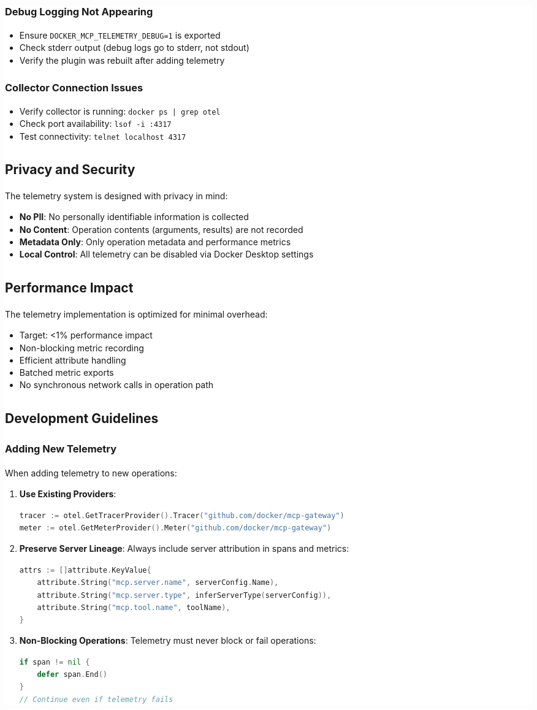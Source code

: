 ### Debug Logging Not Appearing

- Ensure `DOCKER_MCP_TELEMETRY_DEBUG=1` is exported
- Check stderr output (debug logs go to stderr, not stdout)
- Verify the plugin was rebuilt after adding telemetry

### Collector Connection Issues

- Verify collector is running: `docker ps | grep otel`
- Check port availability: `lsof -i :4317`
- Test connectivity: `telnet localhost 4317`

## Privacy and Security

The telemetry system is designed with privacy in mind:
- **No PII**: No personally identifiable information is collected
- **No Content**: Operation contents (arguments, results) are not recorded
- **Metadata Only**: Only operation metadata and performance metrics
- **Local Control**: All telemetry can be disabled via Docker Desktop settings

## Performance Impact

The telemetry implementation is optimized for minimal overhead:
- Target: <1% performance impact
- Non-blocking metric recording
- Efficient attribute handling
- Batched metric exports
- No synchronous network calls in operation path

## Development Guidelines

### Adding New Telemetry

When adding telemetry to new operations:

1. **Use Existing Providers**:
   ```go
   tracer := otel.GetTracerProvider().Tracer("github.com/docker/mcp-gateway")
   meter := otel.GetMeterProvider().Meter("github.com/docker/mcp-gateway")
   ```

2. **Preserve Server Lineage**:
   Always include server attribution in spans and metrics:
   ```go
   attrs := []attribute.KeyValue{
       attribute.String("mcp.server.name", serverConfig.Name),
       attribute.String("mcp.server.type", inferServerType(serverConfig)),
       attribute.String("mcp.tool.name", toolName),
   }
   ```

3. **Non-Blocking Operations**:
   Telemetry must never block or fail operations:
   ```go
   if span != nil {
       defer span.End()
   }
   // Continue even if telemetry fails
   ```
